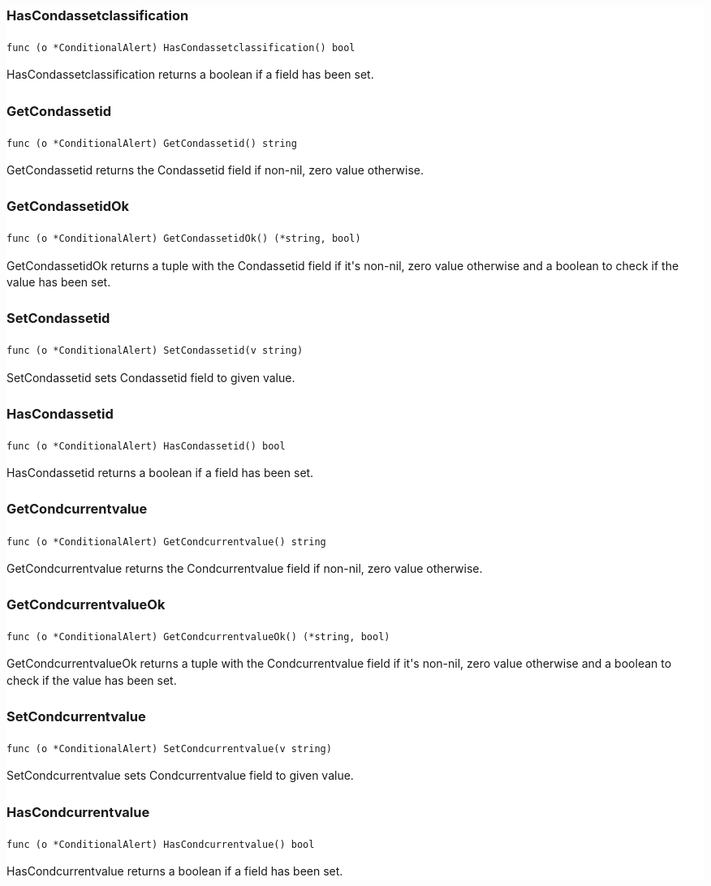 ### HasCondassetclassification

`func (o *ConditionalAlert) HasCondassetclassification() bool`

HasCondassetclassification returns a boolean if a field has been set.

### GetCondassetid

`func (o *ConditionalAlert) GetCondassetid() string`

GetCondassetid returns the Condassetid field if non-nil, zero value otherwise.

### GetCondassetidOk

`func (o *ConditionalAlert) GetCondassetidOk() (*string, bool)`

GetCondassetidOk returns a tuple with the Condassetid field if it's non-nil, zero value otherwise
and a boolean to check if the value has been set.

### SetCondassetid

`func (o *ConditionalAlert) SetCondassetid(v string)`

SetCondassetid sets Condassetid field to given value.

### HasCondassetid

`func (o *ConditionalAlert) HasCondassetid() bool`

HasCondassetid returns a boolean if a field has been set.

### GetCondcurrentvalue

`func (o *ConditionalAlert) GetCondcurrentvalue() string`

GetCondcurrentvalue returns the Condcurrentvalue field if non-nil, zero value otherwise.

### GetCondcurrentvalueOk

`func (o *ConditionalAlert) GetCondcurrentvalueOk() (*string, bool)`

GetCondcurrentvalueOk returns a tuple with the Condcurrentvalue field if it's non-nil, zero value otherwise
and a boolean to check if the value has been set.

### SetCondcurrentvalue

`func (o *ConditionalAlert) SetCondcurrentvalue(v string)`

SetCondcurrentvalue sets Condcurrentvalue field to given value.

### HasCondcurrentvalue

`func (o *ConditionalAlert) HasCondcurrentvalue() bool`

HasCondcurrentvalue returns a boolean if a field has been set.
